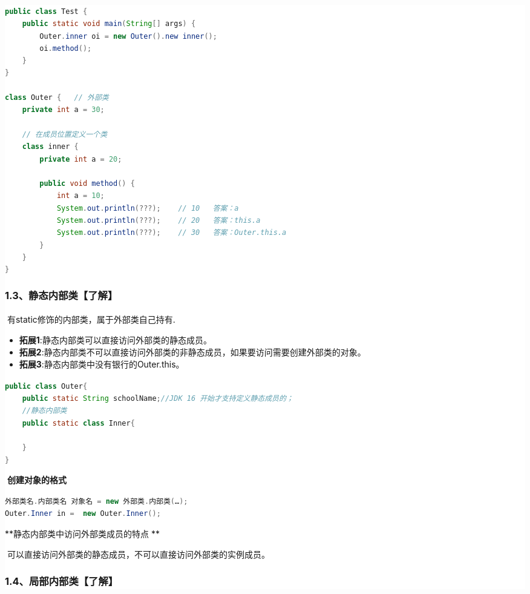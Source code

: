 ```java
public class Test {
    public static void main(String[] args) {
        Outer.inner oi = new Outer().new inner();
        oi.method();
    }
}

class Outer {	// 外部类
    private int a = 30;

    // 在成员位置定义一个类
    class inner {
        private int a = 20;

        public void method() {
            int a = 10;
            System.out.println(???);	// 10   答案：a
            System.out.println(???);	// 20	答案：this.a
            System.out.println(???);	// 30	答案：Outer.this.a
        }
    }
}
```



### 1.3、静态内部类【了解】

​	有static修饰的内部类，属于外部类自己持有.

- **拓展1**:静态内部类可以直接访问外部类的静态成员。
- **拓展2**:静态内部类不可以直接访问外部类的非静态成员，如果要访问需要创建外部类的对象。
- **拓展3**:静态内部类中没有银行的Outer.this。

```java 
public class Outer{
    public static String schoolName;//JDK 16 开始才支持定义静态成员的；
	//静态内部类
	public static class Inner{
	
	}
}
```

​	**创建对象的格式**

```Java
外部类名.内部类名 对象名 = new 外部类.内部类(…);
Outer.Inner in =  new Outer.Inner();
```

**静态内部类中访问外部类成员的特点 **

​	可以直接访问外部类的静态成员，不可以直接访问外部类的实例成员。

### 1.4、局部内部类【了解】
